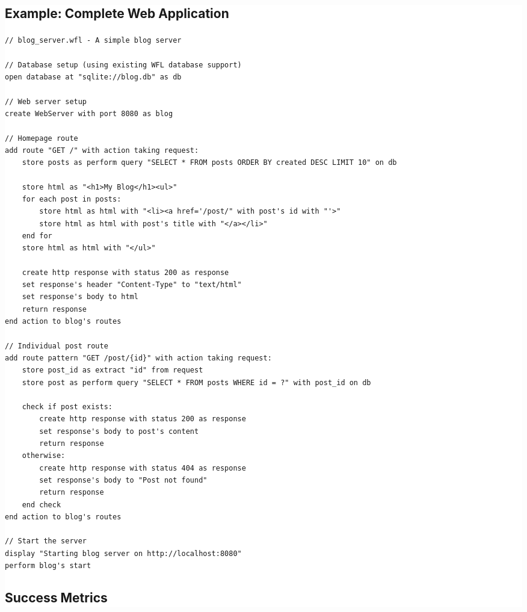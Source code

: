 ## Example: Complete Web Application

```wfl
// blog_server.wfl - A simple blog server

// Database setup (using existing WFL database support)
open database at "sqlite://blog.db" as db

// Web server setup
create WebServer with port 8080 as blog

// Homepage route
add route "GET /" with action taking request:
    store posts as perform query "SELECT * FROM posts ORDER BY created DESC LIMIT 10" on db
    
    store html as "<h1>My Blog</h1><ul>"
    for each post in posts:
        store html as html with "<li><a href='/post/" with post's id with "'>" 
        store html as html with post's title with "</a></li>"
    end for
    store html as html with "</ul>"
    
    create http response with status 200 as response
    set response's header "Content-Type" to "text/html"
    set response's body to html
    return response
end action to blog's routes

// Individual post route
add route pattern "GET /post/{id}" with action taking request:
    store post_id as extract "id" from request
    store post as perform query "SELECT * FROM posts WHERE id = ?" with post_id on db
    
    check if post exists:
        create http response with status 200 as response
        set response's body to post's content
        return response
    otherwise:
        create http response with status 404 as response
        set response's body to "Post not found"
        return response
    end check
end action to blog's routes

// Start the server
display "Starting blog server on http://localhost:8080"
perform blog's start
```

## Success Metrics
